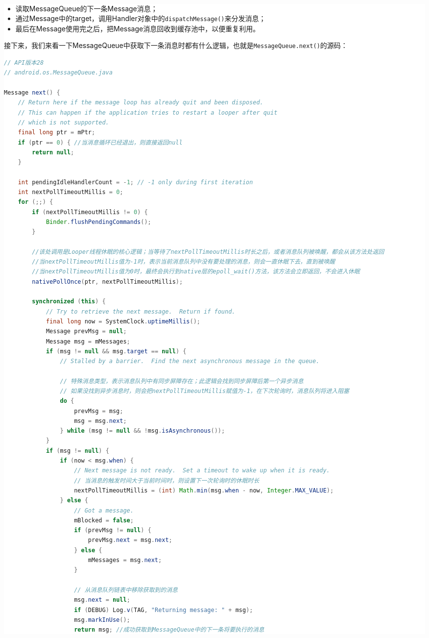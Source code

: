 - 读取MessageQueue的下一条Message消息；
- 通过Message中的target，调用Handler对象中的`dispatchMessage()`来分发消息；
- 最后在Message使用完之后，把Message消息回收到缓存池中，以便重复利用。

接下来，我们来看一下MessageQueue中获取下一条消息时都有什么逻辑，也就是`MessageQueue.next()`的源码：

```java
// API版本28
// android.os.MessageQueue.java

Message next() {
    // Return here if the message loop has already quit and been disposed.
    // This can happen if the application tries to restart a looper after quit
    // which is not supported.
    final long ptr = mPtr;
    if (ptr == 0) { //当消息循环已经退出，则直接返回null
        return null;
    }

    int pendingIdleHandlerCount = -1; // -1 only during first iteration
    int nextPollTimeoutMillis = 0;
    for (;;) {
        if (nextPollTimeoutMillis != 0) {
            Binder.flushPendingCommands();
        }

        //该处调用是Looper线程休眠的核心逻辑；当等待了nextPollTimeoutMillis时长之后，或者消息队列被唤醒，都会从该方法处返回
        //当nextPollTimeoutMillis值为-1时，表示当前消息队列中没有要处理的消息，则会一直休眠下去，直到被唤醒
        //当nextPollTimeoutMillis值为0时，最终会执行到native层的epoll_wait()方法，该方法会立即返回，不会进入休眠
        nativePollOnce(ptr, nextPollTimeoutMillis);

        synchronized (this) {
            // Try to retrieve the next message.  Return if found.
            final long now = SystemClock.uptimeMillis();
            Message prevMsg = null;
            Message msg = mMessages;
            if (msg != null && msg.target == null) {
                // Stalled by a barrier.  Find the next asynchronous message in the queue.
                
                // 特殊消息类型，表示消息队列中有同步屏障存在；此逻辑会找到同步屏障后第一个异步消息
                // 如果没找到异步消息时，则会把nextPollTimeoutMillis赋值为-1，在下次轮询时，消息队列将进入阻塞
                do {
                    prevMsg = msg;
                    msg = msg.next;
                } while (msg != null && !msg.isAsynchronous());
            }
            if (msg != null) {
                if (now < msg.when) {
                    // Next message is not ready.  Set a timeout to wake up when it is ready.
                    // 当消息的触发时间大于当前时间时，则设置下一次轮询时的休眠时长
                    nextPollTimeoutMillis = (int) Math.min(msg.when - now, Integer.MAX_VALUE);
                } else {
                    // Got a message.
                    mBlocked = false;
                    if (prevMsg != null) {
                        prevMsg.next = msg.next;
                    } else {
                        mMessages = msg.next;
                    }

                    // 从消息队列链表中移除获取到的消息
                    msg.next = null;
                    if (DEBUG) Log.v(TAG, "Returning message: " + msg);
                    msg.markInUse();
                    return msg; //成功获取到MessageQueue中的下一条将要执行的消息
```